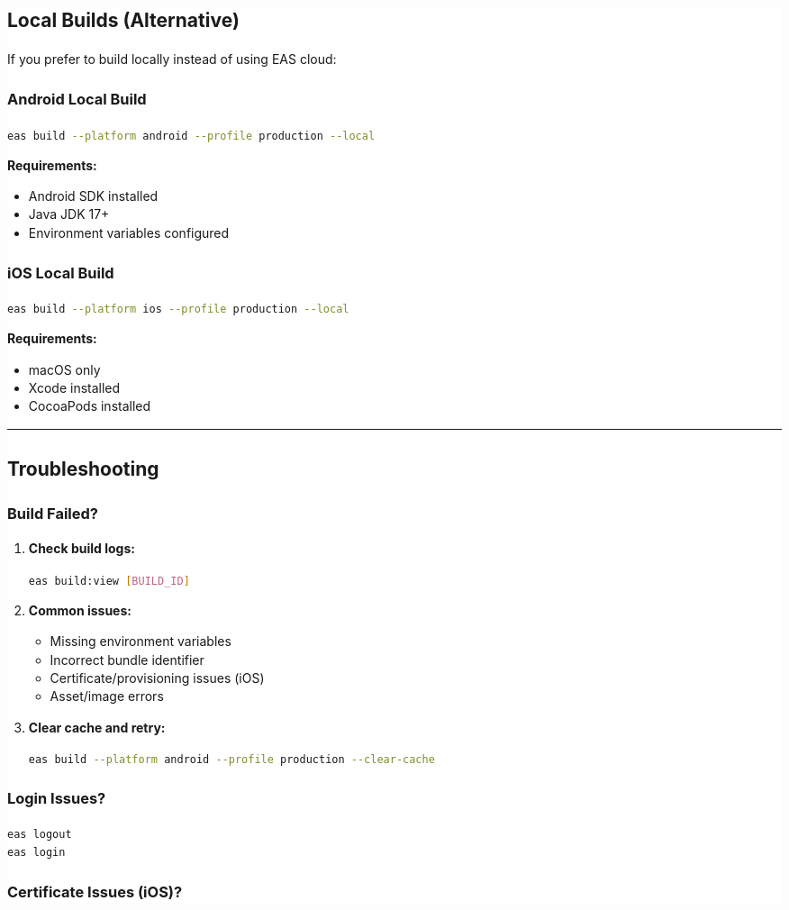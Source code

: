 
## Local Builds (Alternative)

If you prefer to build locally instead of using EAS cloud:

### Android Local Build
```bash
eas build --platform android --profile production --local
```

**Requirements:**
- Android SDK installed
- Java JDK 17+
- Environment variables configured

### iOS Local Build
```bash
eas build --platform ios --profile production --local
```

**Requirements:**
- macOS only
- Xcode installed
- CocoaPods installed

---

## Troubleshooting

### Build Failed?

1. **Check build logs:**
   ```bash
   eas build:view [BUILD_ID]
   ```

2. **Common issues:**
   - Missing environment variables
   - Incorrect bundle identifier
   - Certificate/provisioning issues (iOS)
   - Asset/image errors

3. **Clear cache and retry:**
   ```bash
   eas build --platform android --profile production --clear-cache
   ```

### Login Issues?

```bash
eas logout
eas login
```

### Certificate Issues (iOS)?
